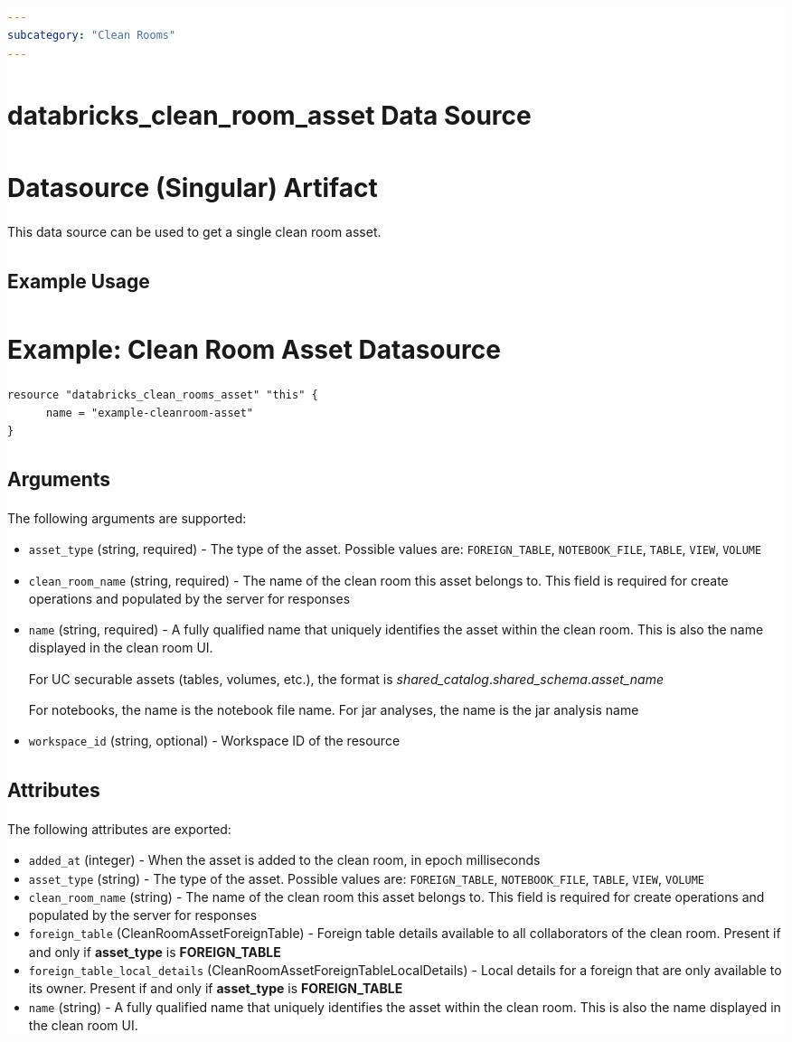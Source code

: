 ```yaml
---
subcategory: "Clean Rooms"
---
```

# databricks_clean_room_asset Data Source
# Datasource (Singular) Artifact

This data source can be used to get a single clean room asset.

## Example Usage
# Example: Clean Room Asset Datasource

```hcl
resource "databricks_clean_rooms_asset" "this" {
      name = "example-cleanroom-asset"
}
``` 

## Arguments
The following arguments are supported:
* `asset_type` (string, required) - The type of the asset. Possible values are: `FOREIGN_TABLE`, `NOTEBOOK_FILE`, `TABLE`, `VIEW`, `VOLUME`
* `clean_room_name` (string, required) - The name of the clean room this asset belongs to.
  This field is required for create operations and populated by the server for responses
* `name` (string, required) - A fully qualified name that uniquely identifies the asset within the clean room.
  This is also the name displayed in the clean room UI.
  
  For UC securable assets (tables, volumes, etc.), the format is *shared_catalog*.*shared_schema*.*asset_name*
  
  For notebooks, the name is the notebook file name.
  For jar analyses, the name is the jar analysis name
* `workspace_id` (string, optional) - Workspace ID of the resource

## Attributes
The following attributes are exported:
* `added_at` (integer) - When the asset is added to the clean room, in epoch milliseconds
* `asset_type` (string) - The type of the asset. Possible values are: `FOREIGN_TABLE`, `NOTEBOOK_FILE`, `TABLE`, `VIEW`, `VOLUME`
* `clean_room_name` (string) - The name of the clean room this asset belongs to.
  This field is required for create operations and populated by the server for responses
* `foreign_table` (CleanRoomAssetForeignTable) - Foreign table details available to all collaborators of the clean room.
  Present if and only if **asset_type** is **FOREIGN_TABLE**
* `foreign_table_local_details` (CleanRoomAssetForeignTableLocalDetails) - Local details for a foreign that are only available to its owner.
  Present if and only if **asset_type** is **FOREIGN_TABLE**
* `name` (string) - A fully qualified name that uniquely identifies the asset within the clean room.
  This is also the name displayed in the clean room UI.
  